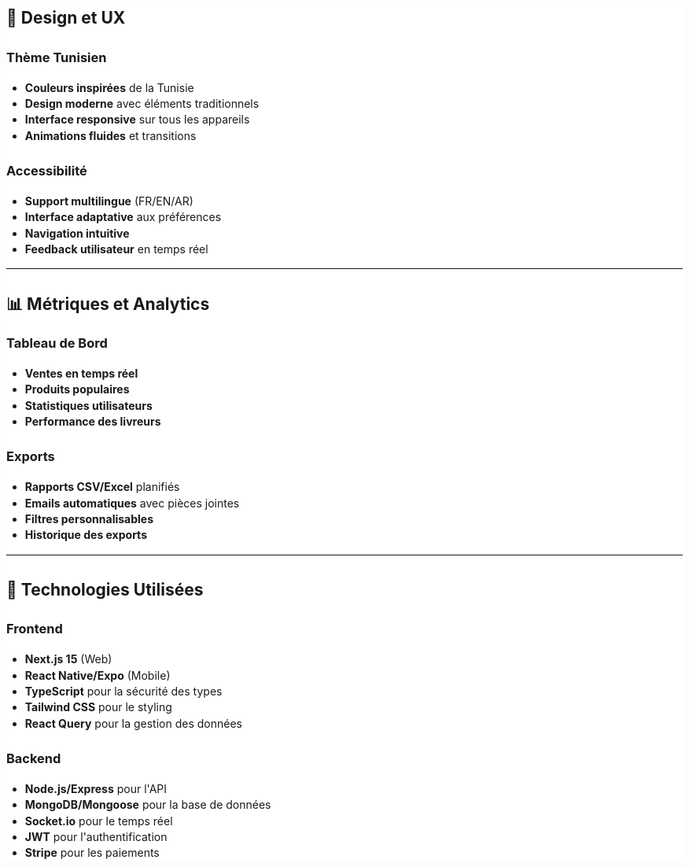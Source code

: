 
## 🎨 **Design et UX**

### **Thème Tunisien**
- **Couleurs inspirées** de la Tunisie
- **Design moderne** avec éléments traditionnels
- **Interface responsive** sur tous les appareils
- **Animations fluides** et transitions

### **Accessibilité**
- **Support multilingue** (FR/EN/AR)
- **Interface adaptative** aux préférences
- **Navigation intuitive**
- **Feedback utilisateur** en temps réel

---

## 📊 **Métriques et Analytics**

### **Tableau de Bord**
- **Ventes en temps réel**
- **Produits populaires**
- **Statistiques utilisateurs**
- **Performance des livreurs**

### **Exports**
- **Rapports CSV/Excel** planifiés
- **Emails automatiques** avec pièces jointes
- **Filtres personnalisables**
- **Historique des exports**

---

## 🔧 **Technologies Utilisées**

### **Frontend**
- **Next.js 15** (Web)
- **React Native/Expo** (Mobile)
- **TypeScript** pour la sécurité des types
- **Tailwind CSS** pour le styling
- **React Query** pour la gestion des données

### **Backend**
- **Node.js/Express** pour l'API
- **MongoDB/Mongoose** pour la base de données
- **Socket.io** pour le temps réel
- **JWT** pour l'authentification
- **Stripe** pour les paiements
